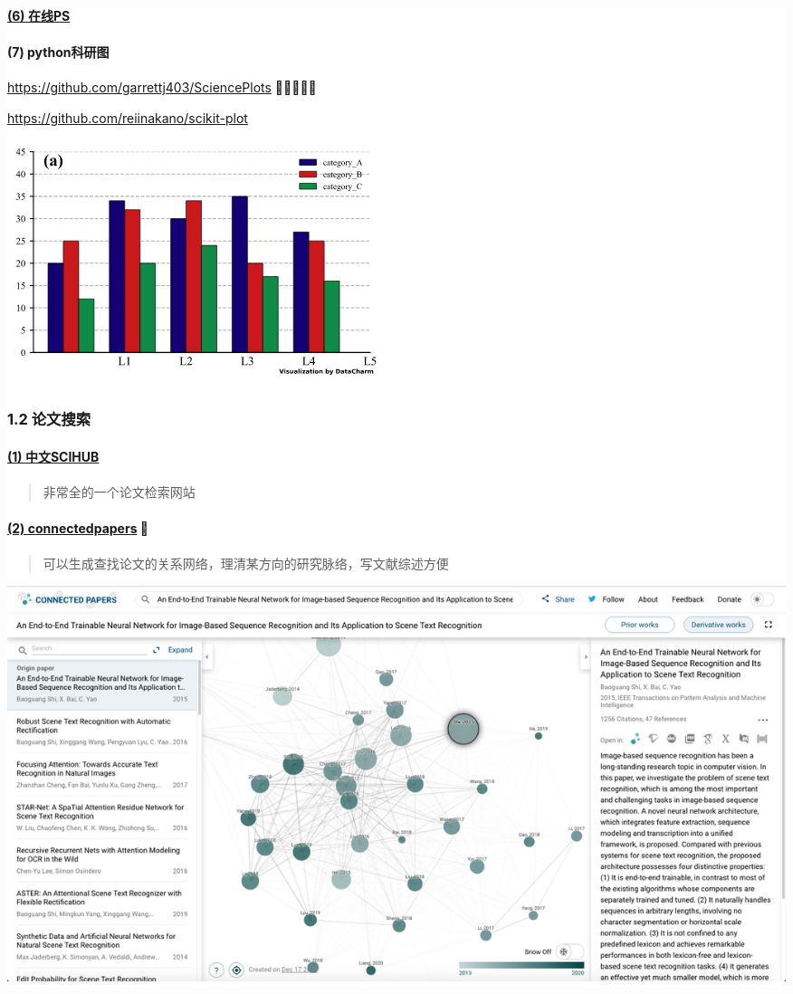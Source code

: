 #### [(6) 在线PS](https://ps.gaoding.com/#/)

#### (7) python科研图

https://github.com/garrettj403/SciencePlots 🌟🌟🌟🌟🌟

https://github.com/reiinakano/scikit-plot

![image-20211225230436063](个人资源分享/image-20211225230436063.png)

### 1.2 论文搜索

#### [(1) 中文SCIHUB](https://www.scihub.net.cn/)

> 非常全的一个论文检索网站

#### [(2) connectedpapers](https://www.connectedpapers.com/) 🌟

> 可以生成查找论文的关系网络，理清某方向的研究脉络，写文献综述方便

![image-20211225230143574](个人资源分享/image-20211225230143574.png)
